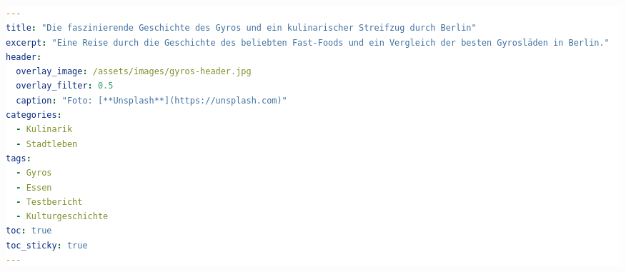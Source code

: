 ```yaml
---
title: "Die faszinierende Geschichte des Gyros und ein kulinarischer Streifzug durch Berlin"
excerpt: "Eine Reise durch die Geschichte des beliebten Fast-Foods und ein Vergleich der besten Gyrosläden in Berlin."
header:
  overlay_image: /assets/images/gyros-header.jpg
  overlay_filter: 0.5
  caption: "Foto: [**Unsplash**](https://unsplash.com)"
categories:
  - Kulinarik
  - Stadtleben
tags:
  - Gyros
  - Essen
  - Testbericht
  - Kulturgeschichte
toc: true
toc_sticky: true
---
```


<style>
/* Stelle sicher, dass die Anker-Links korrekt funktionieren */
.section-anchor {
  display: block;
  position: relative;
  top: -100px;
  visibility: hidden;
}

/* Styling für die Bewertungssterne */
.rating {
  color: #FFD700;
  font-size: 1.2em;
}

/* Styling für die Preisklasse */
.price {
  color: #4a9ae1;
  font-weight: bold;
}

/* Styling für die Testbox */
.test-box {
  background-color: rgba(255, 255, 255, 0.05);
  border-radius: 8px;
  padding: 1.5rem;
  margin-bottom: 2rem;
  border: 1px solid rgba(255, 255, 255, 0.1);
}

.test-box:hover {
  transform: translateY(-5px);
  box-shadow: 0 10px 20px rgba(0, 0, 0, 0.2);
  border-color: rgba(74, 154, 225, 0.3);
  transition: transform 0.3s ease, box-shadow 0.3s ease;
}
